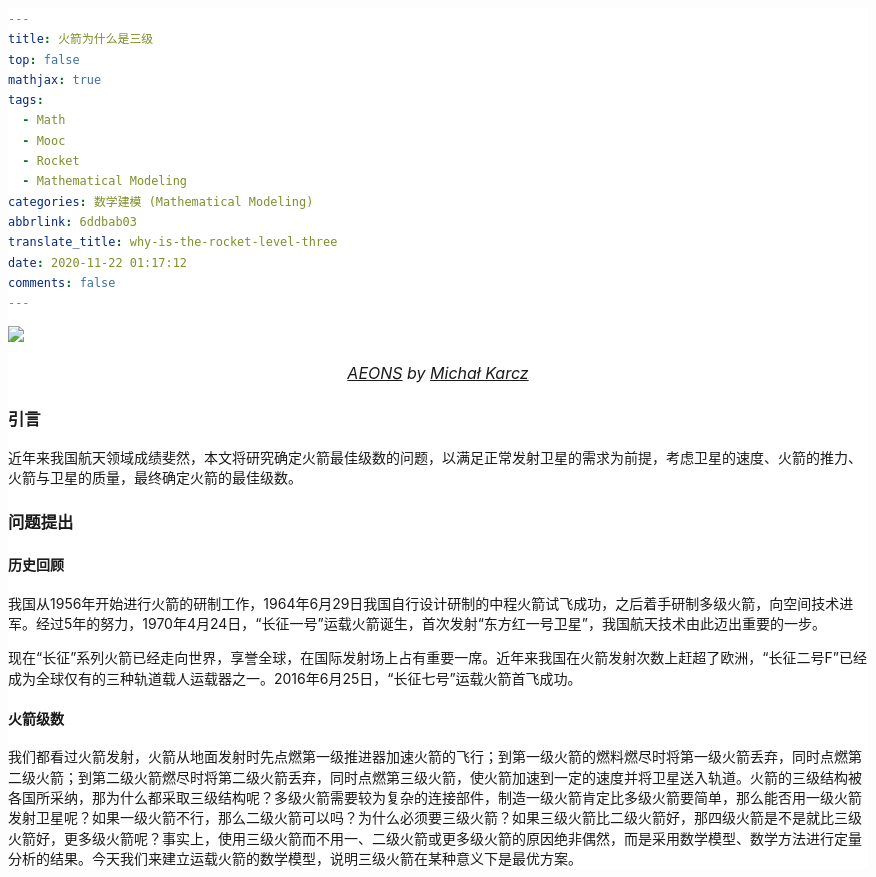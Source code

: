 ```yaml
---
title: 火箭为什么是三级
top: false
mathjax: true
tags:
  - Math
  - Mooc
  - Rocket
  - Mathematical Modeling
categories: 数学建模 (Mathematical Modeling)
abbrlink: 6ddbab03
translate_title: why-is-the-rocket-level-three
date: 2020-11-22 01:17:12
comments: false
---
```


![](https://cdn.jsdelivr.net/gh/Yousazoe/picgo-repo/img/0081Kckwgy1gkxbjaai90j30u00u0npe.jpg)

<div align=center>
  <font size="3">
    <i>
      <a href="https://www.behance.net/gallery/97089797/AEONS?tracking_source=search_projects_recommended%7Crocket">AEONS</a> by 
      <a href="https://www.behance.net/karezoid">Michał Karcz</a>
    </i>
  </font>
</div>

### 引言

近年来我国航天领域成绩斐然，本文将研究确定火箭最佳级数的问题，以满足正常发射卫星的需求为前提，考虑卫星的速度、火箭的推力、火箭与卫星的质量，最终确定火箭的最佳级数。



### 问题提出

#### 历史回顾

我国从1956年开始进行火箭的研制工作，1964年6月29日我国自行设计研制的中程火箭试飞成功，之后着手研制多级火箭，向空间技术进军。经过5年的努力，1970年4月24日，“长征一号”运载火箭诞生，首次发射“东方红一号卫星”，我国航天技术由此迈出重要的一步。

现在“长征”系列火箭已经走向世界，享誉全球，在国际发射场上占有重要一席。近年来我国在火箭发射次数上赶超了欧洲，“长征二号F”已经成为全球仅有的三种轨道载人运载器之一。2016年6月25日，“长征七号”运载火箭首飞成功。



#### 火箭级数

我们都看过火箭发射，火箭从地面发射时先点燃第一级推进器加速火箭的飞行；到第一级火箭的燃料燃尽时将第一级火箭丢弃，同时点燃第二级火箭；到第二级火箭燃尽时将第二级火箭丢弃，同时点燃第三级火箭，使火箭加速到一定的速度并将卫星送入轨道。火箭的三级结构被各国所采纳，那为什么都采取三级结构呢？多级火箭需要较为复杂的连接部件，制造一级火箭肯定比多级火箭要简单，那么能否用一级火箭发射卫星呢？如果一级火箭不行，那么二级火箭可以吗？为什么必须要三级火箭？如果三级火箭比二级火箭好，那四级火箭是不是就比三级火箭好，更多级火箭呢？事实上，使用三级火箭而不用一、二级火箭或更多级火箭的原因绝非偶然，而是采用数学模型、数学方法进行定量分析的结果。今天我们来建立运载火箭的数学模型，说明三级火箭在某种意义下是最优方案。
